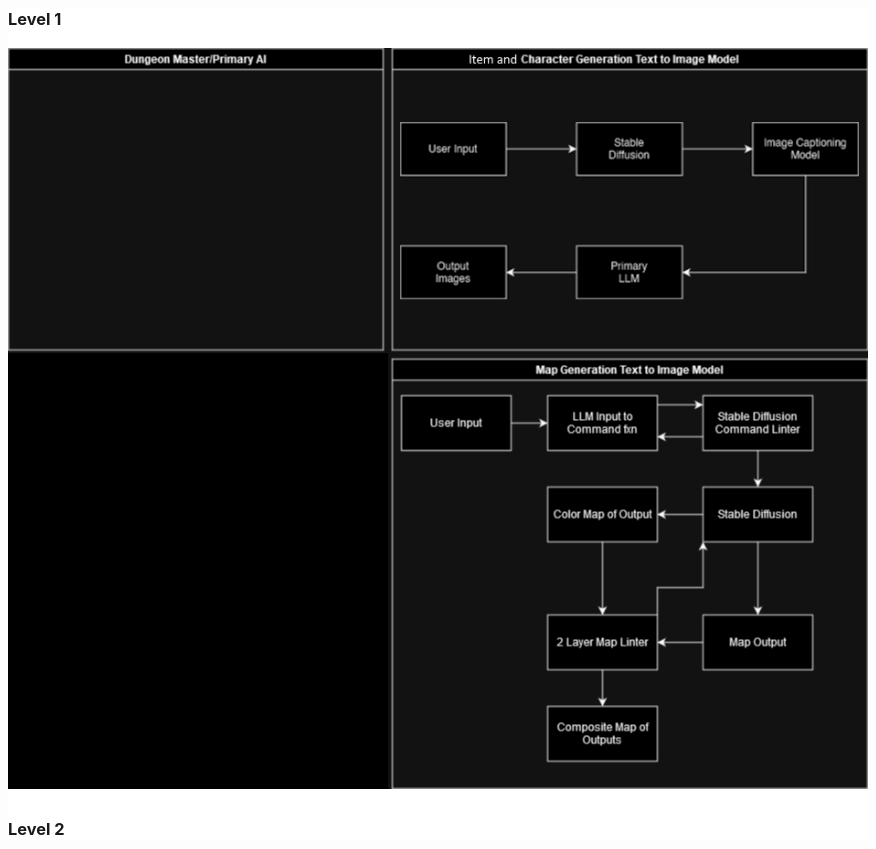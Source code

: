### Level 1
![Design Diagram L1](https://github.com/kharanpv/AI_DnD/blob/main/Assignments/Assignment-10/Design_Diagram_D1.png)

### Level 2